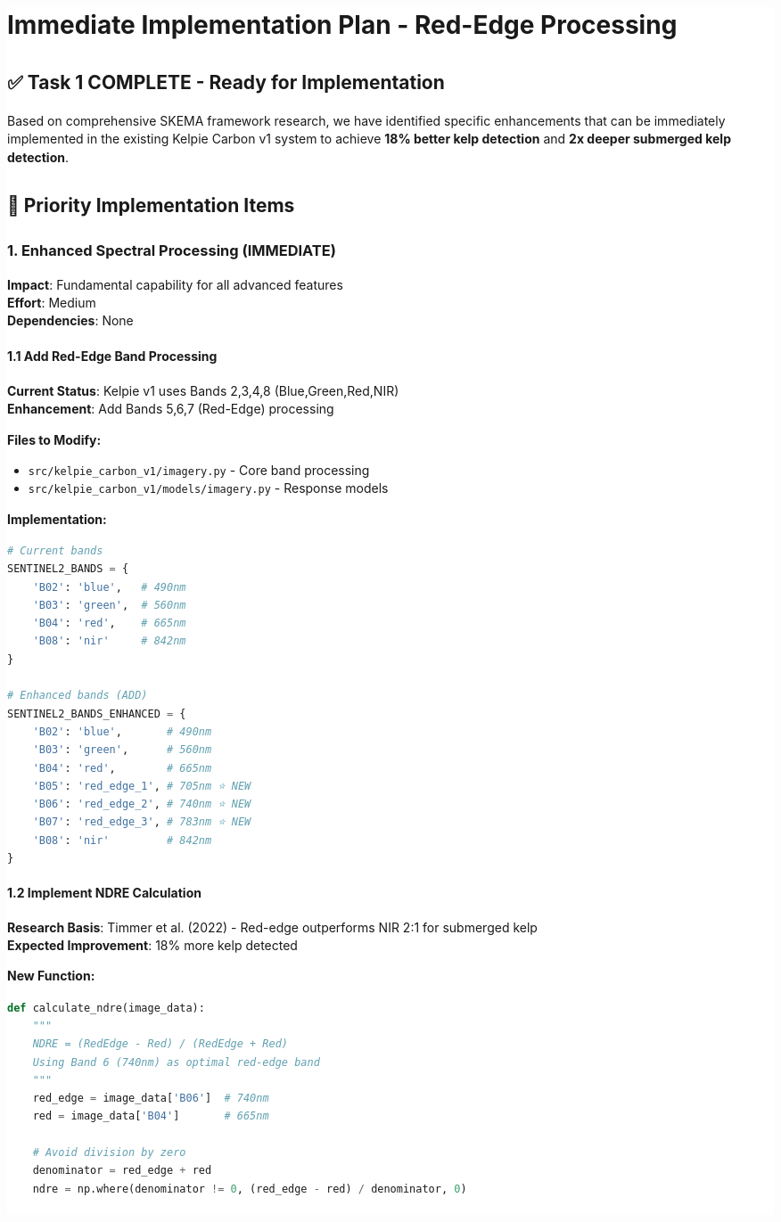 # Immediate Implementation Plan - Red-Edge Processing

## ✅ **Task 1 COMPLETE - Ready for Implementation**

Based on comprehensive SKEMA framework research, we have identified specific enhancements that can be immediately implemented in the existing Kelpie Carbon v1 system to achieve **18% better kelp detection** and **2x deeper submerged kelp detection**.

## 🎯 **Priority Implementation Items**

### **1. Enhanced Spectral Processing (IMMEDIATE)**
**Impact**: Fundamental capability for all advanced features  
**Effort**: Medium  
**Dependencies**: None

#### **1.1 Add Red-Edge Band Processing**
**Current Status**: Kelpie v1 uses Bands 2,3,4,8 (Blue,Green,Red,NIR)  
**Enhancement**: Add Bands 5,6,7 (Red-Edge) processing

**Files to Modify:**
- `src/kelpie_carbon_v1/imagery.py` - Core band processing
- `src/kelpie_carbon_v1/models/imagery.py` - Response models

**Implementation:**
```python
# Current bands
SENTINEL2_BANDS = {
    'B02': 'blue',   # 490nm
    'B03': 'green',  # 560nm  
    'B04': 'red',    # 665nm
    'B08': 'nir'     # 842nm
}

# Enhanced bands (ADD)
SENTINEL2_BANDS_ENHANCED = {
    'B02': 'blue',       # 490nm
    'B03': 'green',      # 560nm
    'B04': 'red',        # 665nm
    'B05': 'red_edge_1', # 705nm ⭐ NEW
    'B06': 'red_edge_2', # 740nm ⭐ NEW
    'B07': 'red_edge_3', # 783nm ⭐ NEW
    'B08': 'nir'         # 842nm
}
```

#### **1.2 Implement NDRE Calculation**
**Research Basis**: Timmer et al. (2022) - Red-edge outperforms NIR 2:1 for submerged kelp  
**Expected Improvement**: 18% more kelp detected

**New Function:**
```python
def calculate_ndre(image_data):
    """
    NDRE = (RedEdge - Red) / (RedEdge + Red)
    Using Band 6 (740nm) as optimal red-edge band
    """
    red_edge = image_data['B06']  # 740nm
    red = image_data['B04']       # 665nm
    
    # Avoid division by zero
    denominator = red_edge + red
    ndre = np.where(denominator != 0, (red_edge - red) / denominator, 0)
    
```